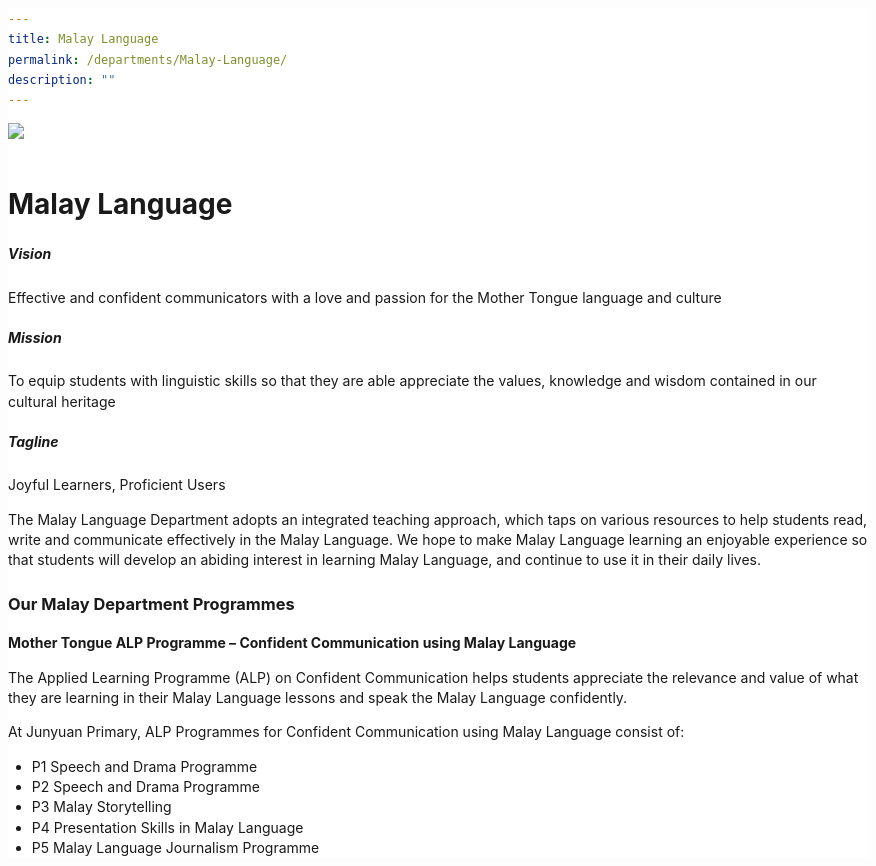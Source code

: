 ```yaml
---
title: Malay Language
permalink: /departments/Malay-Language/
description: ""
---
```

![](/images/banner.gif)

Malay Language
==============

##### Vision

  

Effective and confident communicators with a love and passion for the Mother Tongue language and culture  

  

##### Mission

  

To equip students with linguistic skills so that they are able appreciate the values, knowledge and wisdom contained in our cultural heritage  

  

##### Tagline

  

Joyful Learners, Proficient Users  

  

The Malay Language Department adopts an integrated teaching approach, which taps on various resources to help students read, write and communicate effectively in the Malay Language. We hope to make Malay Language learning an enjoyable experience so that students will develop an abiding interest in learning Malay Language, and continue to use it in their daily lives.  

  

### Our Malay Department Programmes

**Mother Tongue ALP Programme – Confident Communication using Malay Language**

The Applied Learning Programme (ALP) on Confident Communication helps students appreciate the relevance and value of what they are learning in their Malay Language lessons and speak the Malay Language confidently.

  
At Junyuan Primary, ALP Programmes for Confident Communication using Malay Language consist of:  

*   P1 Speech and Drama Programme
*   P2 Speech and Drama Programme
*   P3 Malay Storytelling
*   P4 Presentation Skills in Malay Language
*   P5 Malay Language Journalism Programme
